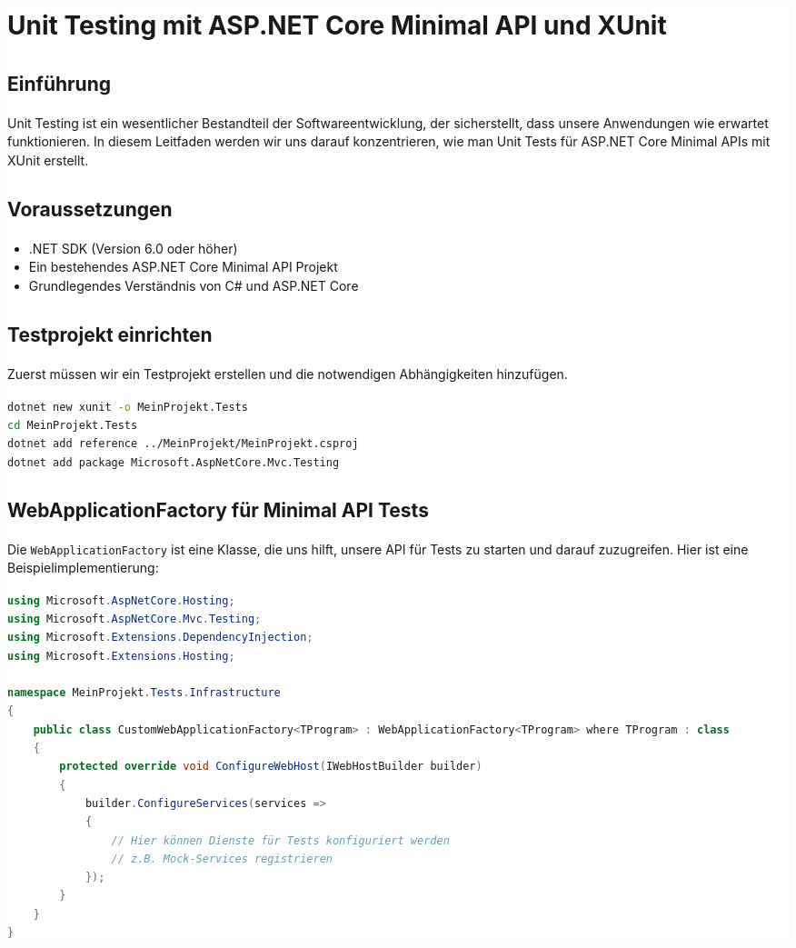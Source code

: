 # Unit Testing mit ASP.NET Core Minimal API und XUnit

## Einführung

Unit Testing ist ein wesentlicher Bestandteil der Softwareentwicklung, der sicherstellt, dass unsere Anwendungen wie erwartet funktionieren. In diesem Leitfaden werden wir uns darauf konzentrieren, wie man Unit Tests für ASP.NET Core Minimal APIs mit XUnit erstellt.

## Voraussetzungen

- .NET SDK (Version 6.0 oder höher)
- Ein bestehendes ASP.NET Core Minimal API Projekt
- Grundlegendes Verständnis von C# und ASP.NET Core

## Testprojekt einrichten

Zuerst müssen wir ein Testprojekt erstellen und die notwendigen Abhängigkeiten hinzufügen.

```bash
dotnet new xunit -o MeinProjekt.Tests
cd MeinProjekt.Tests
dotnet add reference ../MeinProjekt/MeinProjekt.csproj
dotnet add package Microsoft.AspNetCore.Mvc.Testing
```

## WebApplicationFactory für Minimal API Tests

Die `WebApplicationFactory` ist eine Klasse, die uns hilft, unsere API für Tests zu starten und darauf zuzugreifen. Hier ist eine Beispielimplementierung:

```csharp
using Microsoft.AspNetCore.Hosting;
using Microsoft.AspNetCore.Mvc.Testing;
using Microsoft.Extensions.DependencyInjection;
using Microsoft.Extensions.Hosting;

namespace MeinProjekt.Tests.Infrastructure
{
    public class CustomWebApplicationFactory<TProgram> : WebApplicationFactory<TProgram> where TProgram : class
    {
        protected override void ConfigureWebHost(IWebHostBuilder builder)
        {
            builder.ConfigureServices(services =>
            {
                // Hier können Dienste für Tests konfiguriert werden
                // z.B. Mock-Services registrieren
            });
        }
    }
}
```
